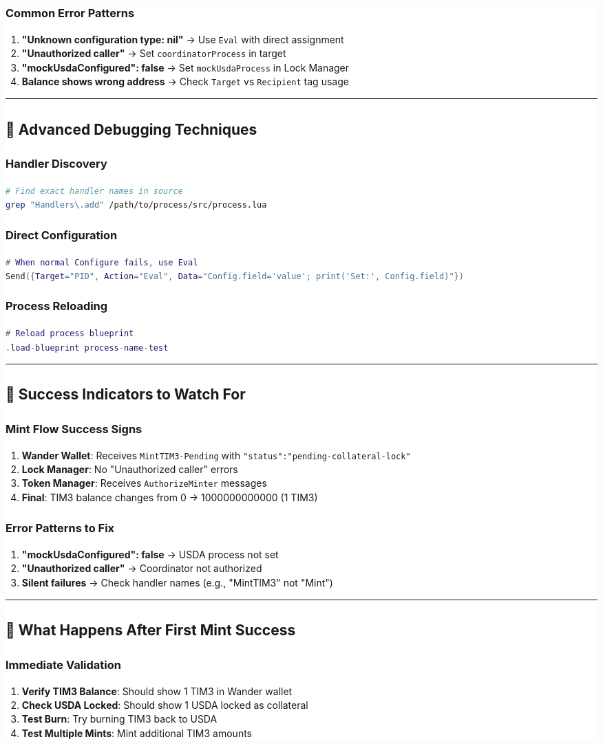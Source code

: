 ### Common Error Patterns
1. **"Unknown configuration type: nil"** → Use `Eval` with direct assignment
2. **"Unauthorized caller"** → Set `coordinatorProcess` in target
3. **"mockUsdaConfigured": false** → Set `mockUsdaProcess` in Lock Manager
4. **Balance shows wrong address** → Check `Target` vs `Recipient` tag usage

---

## 🔧 Advanced Debugging Techniques

### Handler Discovery
```bash
# Find exact handler names in source
grep "Handlers\.add" /path/to/process/src/process.lua
```

### Direct Configuration
```lua
# When normal Configure fails, use Eval
Send({Target="PID", Action="Eval", Data="Config.field='value'; print('Set:', Config.field)"})
```

### Process Reloading
```lua
# Reload process blueprint
.load-blueprint process-name-test
```

---

## 🎯 Success Indicators to Watch For

### Mint Flow Success Signs
1. **Wander Wallet**: Receives `MintTIM3-Pending` with `"status":"pending-collateral-lock"`
2. **Lock Manager**: No "Unauthorized caller" errors
3. **Token Manager**: Receives `AuthorizeMinter` messages
4. **Final**: TIM3 balance changes from 0 → 1000000000000 (1 TIM3)

### Error Patterns to Fix
1. **"mockUsdaConfigured": false** → USDA process not set
2. **"Unauthorized caller"** → Coordinator not authorized  
3. **Silent failures** → Check handler names (e.g., "MintTIM3" not "Mint")

---

## 🚀 What Happens After First Mint Success

### Immediate Validation
1. **Verify TIM3 Balance**: Should show 1 TIM3 in Wander wallet
2. **Check USDA Locked**: Should show 1 USDA locked as collateral
3. **Test Burn**: Try burning TIM3 back to USDA
4. **Test Multiple Mints**: Mint additional TIM3 amounts
